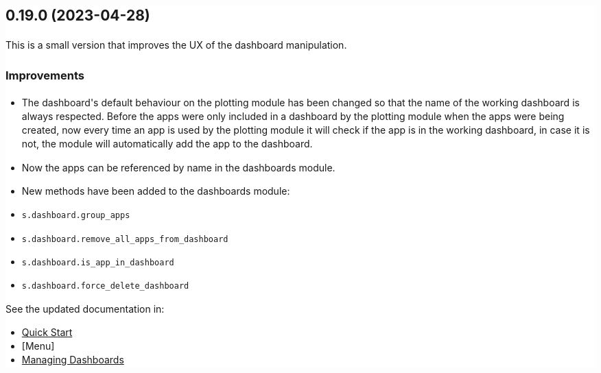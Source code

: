 
## 0.19.0 (2023-04-28)

This is a small version that improves the UX of the dashboard manipulation.

### Improvements

- The dashboard's default behaviour on the plotting module has been changed so that the name of the working dashboard is always respected. Before the apps were only included in a dashboard by the plotting module when the apps were being created, now every time an app is used by the plotting module it will check if the app is in the working dashboard, in case it is not, the module will automatically add the app to the dashboard.

- Now the apps can be referenced by name in the dashboards module.

- New methods have been added to the dashboards module:
- `s.dashboard.group_apps`
- `s.dashboard.remove_all_apps_from_dashboard`
- `s.dashboard.is_app_in_dashboard`
- `s.dashboard.force_delete_dashboard`

See the updated documentation in:

- [Quick Start](https://docs.shimoku.com/development/getting-started/quickstart)
- [Menu]
- [Managing Dashboards](https://docs.shimoku.com/development/advanced-usage/management/managing-dashboards)
